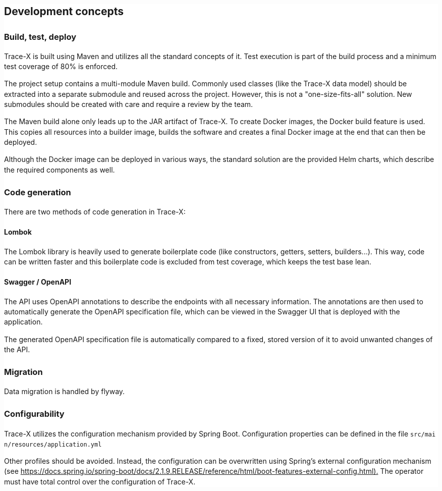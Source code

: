 ## Development concepts

### Build, test, deploy

Trace-X is built using Maven and utilizes all the standard concepts of it.
Test execution is part of the build process and a minimum test coverage of 80% is enforced.

The project setup contains a multi-module Maven build.
Commonly used classes (like the Trace-X data model) should be extracted into a separate submodule and reused across the project.
However, this is not a "one-size-fits-all" solution.
New submodules should be created with care and require a review by the team.

The Maven build alone only leads up to the JAR artifact of Trace-X.
To create Docker images, the Docker build feature is used.
This copies all resources into a builder image, builds the software and creates a final Docker image at the end that can then be deployed.

Although the Docker image can be deployed in various ways, the standard solution are the provided Helm charts, which describe the required components as well.

### Code generation

There are two methods of code generation in Trace-X:

#### Lombok

The Lombok library is heavily used to generate boilerplate code (like constructors, getters, setters, builders...).
This way, code can be written faster and this boilerplate code is excluded from test coverage, which keeps the test base lean.

#### Swagger / OpenAPI

The API uses OpenAPI annotations to describe the endpoints with all necessary information.
The annotations are then used to automatically generate the OpenAPI specification file, which can be viewed in the Swagger UI that is deployed with the application.

The generated OpenAPI specification file is automatically compared to a fixed, stored version of it to avoid unwanted changes of the API.

### Migration

Data migration is handled by flyway.

### Configurability

Trace-X utilizes the configuration mechanism provided by Spring Boot.
Configuration properties can be defined in the file `src/main/resources/application.yml`

Other profiles should be avoided.
Instead, the configuration can be overwritten using Spring’s external configuration mechanism (see <https://docs.spring.io/spring-boot/docs/2.1.9.RELEASE/reference/html/boot-features-external-config.html).>
The operator must have total control over the configuration of Trace-X.
